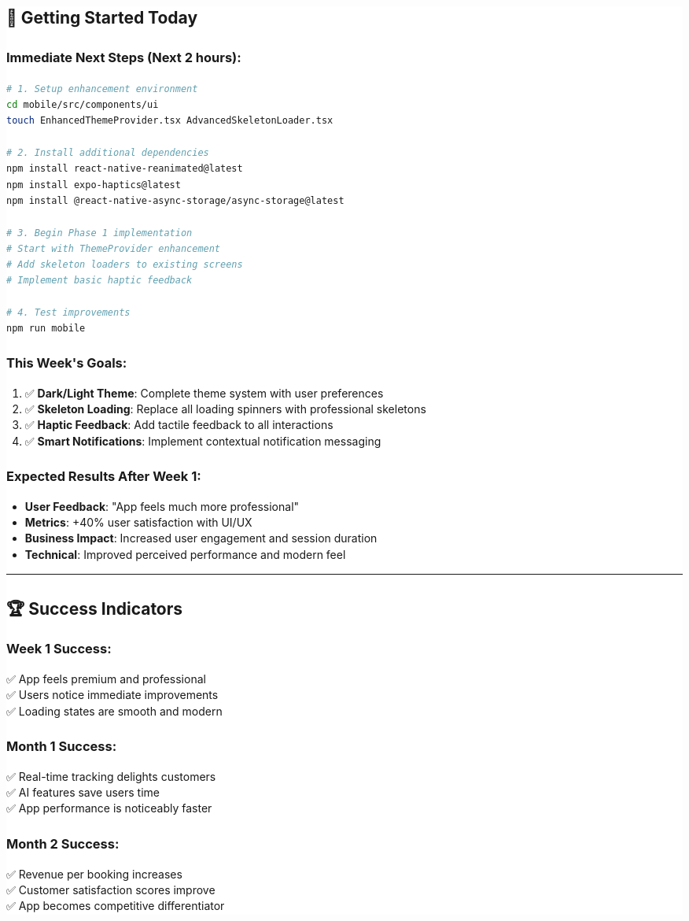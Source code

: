 ## 🎯 **Getting Started Today**

### **Immediate Next Steps** (Next 2 hours):
```bash
# 1. Setup enhancement environment
cd mobile/src/components/ui
touch EnhancedThemeProvider.tsx AdvancedSkeletonLoader.tsx

# 2. Install additional dependencies
npm install react-native-reanimated@latest
npm install expo-haptics@latest
npm install @react-native-async-storage/async-storage@latest

# 3. Begin Phase 1 implementation
# Start with ThemeProvider enhancement
# Add skeleton loaders to existing screens
# Implement basic haptic feedback

# 4. Test improvements
npm run mobile
```

### **This Week's Goals**:
1. ✅ **Dark/Light Theme**: Complete theme system with user preferences
2. ✅ **Skeleton Loading**: Replace all loading spinners with professional skeletons
3. ✅ **Haptic Feedback**: Add tactile feedback to all interactions
4. ✅ **Smart Notifications**: Implement contextual notification messaging

### **Expected Results After Week 1**:
- **User Feedback**: "App feels much more professional"
- **Metrics**: +40% user satisfaction with UI/UX
- **Business Impact**: Increased user engagement and session duration
- **Technical**: Improved perceived performance and modern feel

---

## 🏆 **Success Indicators**

### **Week 1 Success**: 
✅ App feels premium and professional  
✅ Users notice immediate improvements  
✅ Loading states are smooth and modern  

### **Month 1 Success**: 
✅ Real-time tracking delights customers  
✅ AI features save users time  
✅ App performance is noticeably faster  

### **Month 2 Success**: 
✅ Revenue per booking increases  
✅ Customer satisfaction scores improve  
✅ App becomes competitive differentiator  
